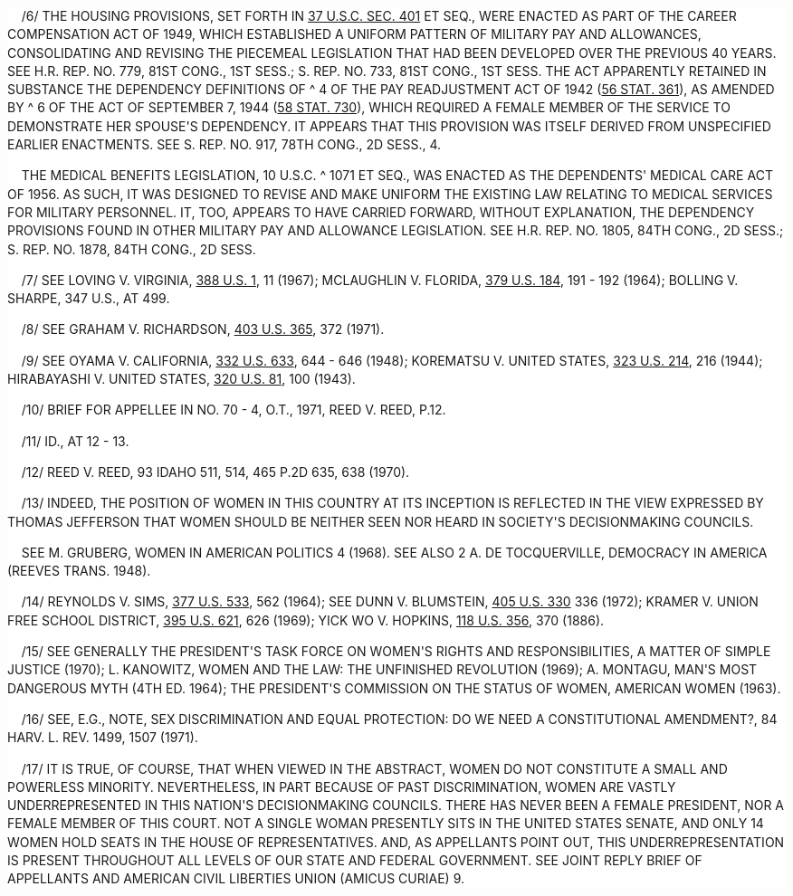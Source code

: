     /6/  THE HOUSING PROVISIONS, SET FORTH IN [37 U.S.C. SEC. 401][/us/usc/t37/s401] ET SEQ., WERE ENACTED AS PART OF THE CAREER COMPENSATION ACT OF 1949, WHICH ESTABLISHED A UNIFORM PATTERN OF MILITARY PAY AND ALLOWANCES, CONSOLIDATING AND REVISING THE PIECEMEAL LEGISLATION THAT HAD BEEN DEVELOPED OVER THE PREVIOUS 40 YEARS.  SEE H.R. REP. NO. 779, 81ST CONG., 1ST SESS.; S. REP. NO. 733, 81ST CONG., 1ST SESS.  THE ACT APPARENTLY RETAINED IN SUBSTANCE THE DEPENDENCY DEFINITIONS OF ^ 4 OF THE PAY READJUSTMENT ACT OF 1942 ([56 STAT. 361][/us/stat/56/361]), AS AMENDED BY ^ 6 OF THE ACT OF SEPTEMBER 7, 1944 ([58 STAT. 730][/us/stat/58/730]), WHICH REQUIRED A FEMALE MEMBER OF THE SERVICE TO DEMONSTRATE HER SPOUSE'S DEPENDENCY.  IT APPEARS THAT THIS PROVISION WAS ITSELF DERIVED FROM UNSPECIFIED EARLIER ENACTMENTS.  SEE S. REP. NO. 917, 78TH CONG., 2D SESS., 4.

    THE MEDICAL BENEFITS LEGISLATION, 10 U.S.C. ^ 1071 ET SEQ., WAS ENACTED AS THE DEPENDENTS' MEDICAL CARE ACT OF 1956.  AS SUCH, IT WAS DESIGNED TO REVISE AND MAKE UNIFORM THE EXISTING LAW RELATING TO MEDICAL SERVICES FOR MILITARY PERSONNEL.  IT, TOO, APPEARS TO HAVE CARRIED FORWARD, WITHOUT EXPLANATION, THE DEPENDENCY PROVISIONS FOUND IN OTHER MILITARY PAY AND ALLOWANCE LEGISLATION.  SEE H.R. REP. NO. 1805, 84TH CONG., 2D SESS.; S. REP. NO. 1878, 84TH CONG., 2D SESS.

    /7/  SEE LOVING V. VIRGINIA, [388 U.S. 1][/us/courts/scotus/usReporter/388/1], 11 (1967); MCLAUGHLIN V. FLORIDA, [379 U.S. 184][/us/courts/scotus/usReporter/379/184], 191 - 192 (1964); BOLLING V. SHARPE, 347 U.S., AT 499.

    /8/  SEE GRAHAM V. RICHARDSON, [403 U.S. 365][/us/courts/scotus/usReporter/403/365], 372 (1971).

    /9/  SEE OYAMA V. CALIFORNIA, [332 U.S. 633][/us/courts/scotus/usReporter/332/633], 644 - 646 (1948); KOREMATSU V. UNITED STATES, [323 U.S. 214][/us/courts/scotus/usReporter/323/214], 216 (1944); HIRABAYASHI V. UNITED STATES, [320 U.S. 81][/us/courts/scotus/usReporter/320/81], 100 (1943).

    /10/  BRIEF FOR APPELLEE IN NO. 70 - 4, O.T., 1971, REED V. REED, P.12.

    /11/  ID., AT 12 - 13.

    /12/  REED V. REED, 93 IDAHO 511, 514, 465 P.2D 635, 638 (1970).

    /13/  INDEED, THE POSITION OF WOMEN IN THIS COUNTRY AT ITS INCEPTION IS REFLECTED IN THE VIEW EXPRESSED BY THOMAS JEFFERSON THAT WOMEN SHOULD BE NEITHER SEEN NOR HEARD IN SOCIETY'S DECISIONMAKING COUNCILS.

    SEE M. GRUBERG, WOMEN IN AMERICAN POLITICS 4 (1968).  SEE ALSO 2 A. DE TOCQUERVILLE, DEMOCRACY IN AMERICA (REEVES TRANS.  1948).

    /14/  REYNOLDS V. SIMS, [377 U.S. 533][/us/courts/scotus/usReporter/377/533], 562 (1964); SEE DUNN V. BLUMSTEIN, [405 U.S. 330][/us/courts/scotus/usReporter/405/330] 336 (1972); KRAMER V. UNION FREE SCHOOL DISTRICT, [395 U.S. 621][/us/courts/scotus/usReporter/395/621], 626 (1969); YICK WO V. HOPKINS, [118 U.S. 356][/us/courts/scotus/usReporter/118/356], 370 (1886).

    /15/  SEE GENERALLY THE PRESIDENT'S TASK FORCE ON WOMEN'S RIGHTS AND RESPONSIBILITIES, A MATTER OF SIMPLE JUSTICE (1970); L. KANOWITZ, WOMEN AND THE LAW:  THE UNFINISHED REVOLUTION (1969); A. MONTAGU, MAN'S MOST DANGEROUS MYTH (4TH ED. 1964); THE PRESIDENT'S COMMISSION ON THE STATUS OF WOMEN, AMERICAN WOMEN (1963).

    /16/  SEE, E.G., NOTE, SEX DISCRIMINATION AND EQUAL PROTECTION:  DO WE NEED A CONSTITUTIONAL AMENDMENT?, 84 HARV. L. REV. 1499, 1507 (1971).

    /17/  IT IS TRUE, OF COURSE, THAT WHEN VIEWED IN THE ABSTRACT, WOMEN DO NOT CONSTITUTE A SMALL AND POWERLESS MINORITY.  NEVERTHELESS, IN PART BECAUSE OF PAST DISCRIMINATION, WOMEN ARE VASTLY UNDERREPRESENTED IN THIS NATION'S DECISIONMAKING COUNCILS.  THERE HAS NEVER BEEN A FEMALE PRESIDENT, NOR A FEMALE MEMBER OF THIS COURT.  NOT A SINGLE WOMAN PRESENTLY SITS IN THE UNITED STATES SENATE, AND ONLY 14 WOMEN HOLD SEATS IN THE HOUSE OF REPRESENTATIVES.  AND, AS APPELLANTS POINT OUT, THIS UNDERREPRESENTATION IS PRESENT THROUGHOUT ALL LEVELS OF OUR STATE AND FEDERAL GOVERNMENT.  SEE JOINT REPLY BRIEF OF APPELLANTS AND AMERICAN CIVIL LIBERTIES UNION (AMICUS CURIAE) 9.


[/us/courts/scotus/usReporter/411/677]: https://publicdocs.github.io/go/links?ns=uslm-x&ref=%2Fus%2Fcourts%2Fscotus%2FusReporter%2F411%2F677
[/us/courts/scotus/usReporter/404/71]: https://publicdocs.github.io/go/links?ns=uslm-x&ref=%2Fus%2Fcourts%2Fscotus%2FusReporter%2F404%2F71
[/us/courts/scotus/usReporter/404/71]: https://publicdocs.github.io/go/links?ns=uslm-x&ref=%2Fus%2Fcourts%2Fscotus%2FusReporter%2F404%2F71
[/us/usc/t37/s401]: https://publicdocs.github.io/go/links?ns=uslm&ref=%2Fus%2Fusc%2Ft37%2Fs401
[/us/usc/t10/s1072]: https://publicdocs.github.io/go/links?ns=uslm&ref=%2Fus%2Fusc%2Ft10%2Fs1072
[/us/courts/scotus/usReporter/409/840]: https://publicdocs.github.io/go/links?ns=uslm-x&ref=%2Fus%2Fcourts%2Fscotus%2FusReporter%2F409%2F840
[/us/courts/scotus/usReporter/404/71]: https://publicdocs.github.io/go/links?ns=uslm-x&ref=%2Fus%2Fcourts%2Fscotus%2FusReporter%2F404%2F71
[/us/courts/scotus/usReporter/406/535]: https://publicdocs.github.io/go/links?ns=uslm-x&ref=%2Fus%2Fcourts%2Fscotus%2FusReporter%2F406%2F535
[/us/courts/scotus/usReporter/404/78]: https://publicdocs.github.io/go/links?ns=uslm-x&ref=%2Fus%2Fcourts%2Fscotus%2FusReporter%2F404%2F78
[/us/courts/scotus/usReporter/363/603]: https://publicdocs.github.io/go/links?ns=uslm-x&ref=%2Fus%2Fcourts%2Fscotus%2FusReporter%2F363%2F603
[/us/courts/scotus/usReporter/366/420]: https://publicdocs.github.io/go/links?ns=uslm-x&ref=%2Fus%2Fcourts%2Fscotus%2FusReporter%2F366%2F420
[/us/courts/scotus/usReporter/397/471]: https://publicdocs.github.io/go/links?ns=uslm-x&ref=%2Fus%2Fcourts%2Fscotus%2FusReporter%2F397%2F471
[/us/courts/scotus/usReporter/406/164]: https://publicdocs.github.io/go/links?ns=uslm-x&ref=%2Fus%2Fcourts%2Fscotus%2FusReporter%2F406%2F164
[/us/courts/scotus/usReporter/400/112]: https://publicdocs.github.io/go/links?ns=uslm-x&ref=%2Fus%2Fcourts%2Fscotus%2FusReporter%2F400%2F112
[/us/courts/scotus/usReporter/384/641]: https://publicdocs.github.io/go/links?ns=uslm-x&ref=%2Fus%2Fcourts%2Fscotus%2FusReporter%2F384%2F641
[/us/courts/scotus/usReporter/405/645]: https://publicdocs.github.io/go/links?ns=uslm-x&ref=%2Fus%2Fcourts%2Fscotus%2FusReporter%2F405%2F645
[/us/courts/scotus/usReporter/394/618]: https://publicdocs.github.io/go/links?ns=uslm-x&ref=%2Fus%2Fcourts%2Fscotus%2FusReporter%2F394%2F618
[/us/courts/scotus/usReporter/380/89]: https://publicdocs.github.io/go/links?ns=uslm-x&ref=%2Fus%2Fcourts%2Fscotus%2FusReporter%2F380%2F89
[/us/courts/scotus/usReporter/377/163]: https://publicdocs.github.io/go/links?ns=uslm-x&ref=%2Fus%2Fcourts%2Fscotus%2FusReporter%2F377%2F163
[/us/courts/scotus/usReporter/394/618]: https://publicdocs.github.io/go/links?ns=uslm-x&ref=%2Fus%2Fcourts%2Fscotus%2FusReporter%2F394%2F618
[/us/courts/scotus/usReporter/347/497]: https://publicdocs.github.io/go/links?ns=uslm-x&ref=%2Fus%2Fcourts%2Fscotus%2FusReporter%2F347%2F497
[/us/usc/t37/s401]: https://publicdocs.github.io/go/links?ns=uslm&ref=%2Fus%2Fusc%2Ft37%2Fs401
[/us/stat/56/361]: https://publicdocs.github.io/go/links?ns=uslm&ref=%2Fus%2Fstat%2F56%2F361
[/us/stat/58/730]: https://publicdocs.github.io/go/links?ns=uslm&ref=%2Fus%2Fstat%2F58%2F730
[/us/courts/scotus/usReporter/388/1]: https://publicdocs.github.io/go/links?ns=uslm-x&ref=%2Fus%2Fcourts%2Fscotus%2FusReporter%2F388%2F1
[/us/courts/scotus/usReporter/379/184]: https://publicdocs.github.io/go/links?ns=uslm-x&ref=%2Fus%2Fcourts%2Fscotus%2FusReporter%2F379%2F184
[/us/courts/scotus/usReporter/403/365]: https://publicdocs.github.io/go/links?ns=uslm-x&ref=%2Fus%2Fcourts%2Fscotus%2FusReporter%2F403%2F365
[/us/courts/scotus/usReporter/332/633]: https://publicdocs.github.io/go/links?ns=uslm-x&ref=%2Fus%2Fcourts%2Fscotus%2FusReporter%2F332%2F633
[/us/courts/scotus/usReporter/323/214]: https://publicdocs.github.io/go/links?ns=uslm-x&ref=%2Fus%2Fcourts%2Fscotus%2FusReporter%2F323%2F214
[/us/courts/scotus/usReporter/320/81]: https://publicdocs.github.io/go/links?ns=uslm-x&ref=%2Fus%2Fcourts%2Fscotus%2FusReporter%2F320%2F81
[/us/courts/scotus/usReporter/377/533]: https://publicdocs.github.io/go/links?ns=uslm-x&ref=%2Fus%2Fcourts%2Fscotus%2FusReporter%2F377%2F533
[/us/courts/scotus/usReporter/405/330]: https://publicdocs.github.io/go/links?ns=uslm-x&ref=%2Fus%2Fcourts%2Fscotus%2FusReporter%2F405%2F330
[/us/courts/scotus/usReporter/395/621]: https://publicdocs.github.io/go/links?ns=uslm-x&ref=%2Fus%2Fcourts%2Fscotus%2FusReporter%2F395%2F621
[/us/courts/scotus/usReporter/118/356]: https://publicdocs.github.io/go/links?ns=uslm-x&ref=%2Fus%2Fcourts%2Fscotus%2FusReporter%2F118%2F356
[/us/stat/85/644]: https://publicdocs.github.io/go/links?ns=uslm&ref=%2Fus%2Fstat%2F85%2F644
[/us/stat/85/644]: https://publicdocs.github.io/go/links?ns=uslm&ref=%2Fus%2Fstat%2F85%2F644
[/us/stat/84/1961]: https://publicdocs.github.io/go/links?ns=uslm&ref=%2Fus%2Fstat%2F84%2F1961
[/us/stat/86/1092]: https://publicdocs.github.io/go/links?ns=uslm&ref=%2Fus%2Fstat%2F86%2F1092
[/us/courts/scotus/usReporter/393/982]: https://publicdocs.github.io/go/links?ns=uslm-x&ref=%2Fus%2Fcourts%2Fscotus%2FusReporter%2F393%2F982
[/us/courts/scotus/usReporter/392/409]: https://publicdocs.github.io/go/links?ns=uslm-x&ref=%2Fus%2Fcourts%2Fscotus%2FusReporter%2F392%2F409
[/us/courts/scotus/usReporter/383/301]: https://publicdocs.github.io/go/links?ns=uslm-x&ref=%2Fus%2Fcourts%2Fscotus%2FusReporter%2F383%2F301
[/us/courts/scotus/usReporter/395/285]: https://publicdocs.github.io/go/links?ns=uslm-x&ref=%2Fus%2Fcourts%2Fscotus%2FusReporter%2F395%2F285
[/us/courts/scotus/usReporter/406/164]: https://publicdocs.github.io/go/links?ns=uslm-x&ref=%2Fus%2Fcourts%2Fscotus%2FusReporter%2F406%2F164
[/us/courts/scotus/usReporter/391/68]: https://publicdocs.github.io/go/links?ns=uslm-x&ref=%2Fus%2Fcourts%2Fscotus%2FusReporter%2F391%2F68
[/us/courts/scotus/usReporter/404/71]: https://publicdocs.github.io/go/links?ns=uslm-x&ref=%2Fus%2Fcourts%2Fscotus%2FusReporter%2F404%2F71
[/us/courts/scotus/usReporter/404/71]: https://publicdocs.github.io/go/links?ns=uslm-x&ref=%2Fus%2Fcourts%2Fscotus%2FusReporter%2F404%2F71